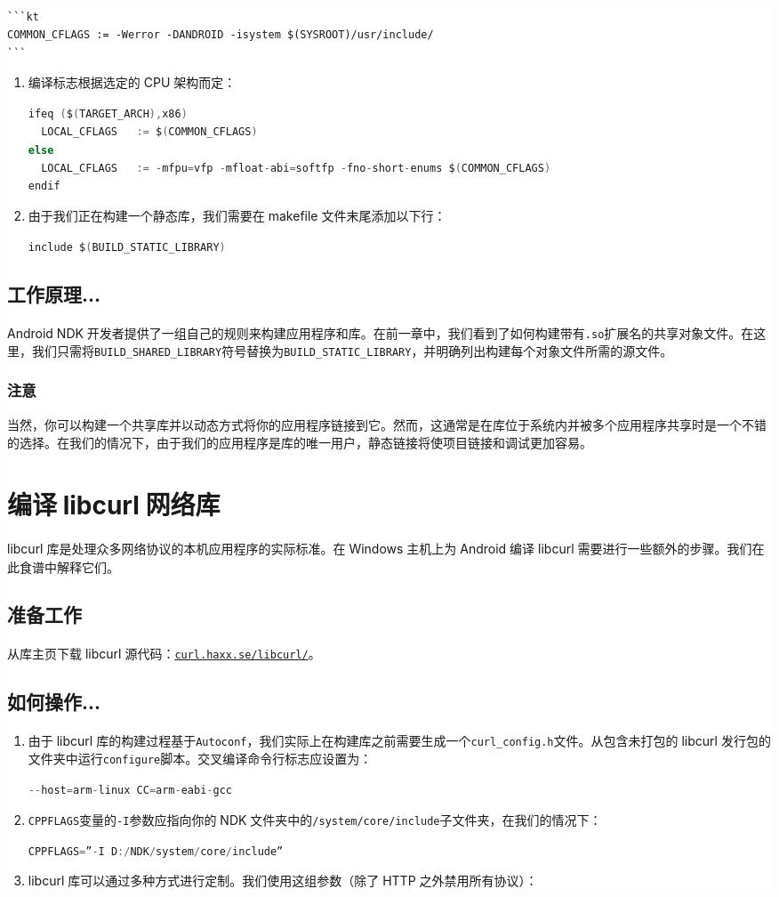     ```kt
    COMMON_CFLAGS := -Werror -DANDROID -isystem $(SYSROOT)/usr/include/
    ```

1.  编译标志根据选定的 CPU 架构而定：

    ```kt
    ifeq ($(TARGET_ARCH),x86)
      LOCAL_CFLAGS   := $(COMMON_CFLAGS)
    else
      LOCAL_CFLAGS   := -mfpu=vfp -mfloat-abi=softfp -fno-short-enums $(COMMON_CFLAGS)
    endif
    ```

1.  由于我们正在构建一个静态库，我们需要在 makefile 文件末尾添加以下行：

    ```kt
    include $(BUILD_STATIC_LIBRARY)
    ```

## 工作原理...

Android NDK 开发者提供了一组自己的规则来构建应用程序和库。在前一章中，我们看到了如何构建带有`.so`扩展名的共享对象文件。在这里，我们只需将`BUILD_SHARED_LIBRARY`符号替换为`BUILD_STATIC_LIBRARY`，并明确列出构建每个对象文件所需的源文件。

### 注意

当然，你可以构建一个共享库并以动态方式将你的应用程序链接到它。然而，这通常是在库位于系统内并被多个应用程序共享时是一个不错的选择。在我们的情况下，由于我们的应用程序是库的唯一用户，静态链接将使项目链接和调试更加容易。

# 编译 libcurl 网络库

libcurl 库是处理众多网络协议的本机应用程序的实际标准。在 Windows 主机上为 Android 编译 libcurl 需要进行一些额外的步骤。我们在此食谱中解释它们。

## 准备工作

从库主页下载 libcurl 源代码：[`curl.haxx.se/libcurl/`](http://curl.haxx.se/libcurl/)。

## 如何操作...

1.  由于 libcurl 库的构建过程基于`Autoconf`，我们实际上在构建库之前需要生成一个`curl_config.h`文件。从包含未打包的 libcurl 发行包的文件夹中运行`configure`脚本。交叉编译命令行标志应设置为：

    ```kt
    --host=arm-linux CC=arm-eabi-gcc
    ```

1.  `CPPFLAGS`变量的`-I`参数应指向你的 NDK 文件夹中的`/system/core/include`子文件夹，在我们的情况下：

    ```kt
    CPPFLAGS=”-I D:/NDK/system/core/include”
    ```

1.  libcurl 库可以通过多种方式进行定制。我们使用这组参数（除了 HTTP 之外禁用所有协议）：
